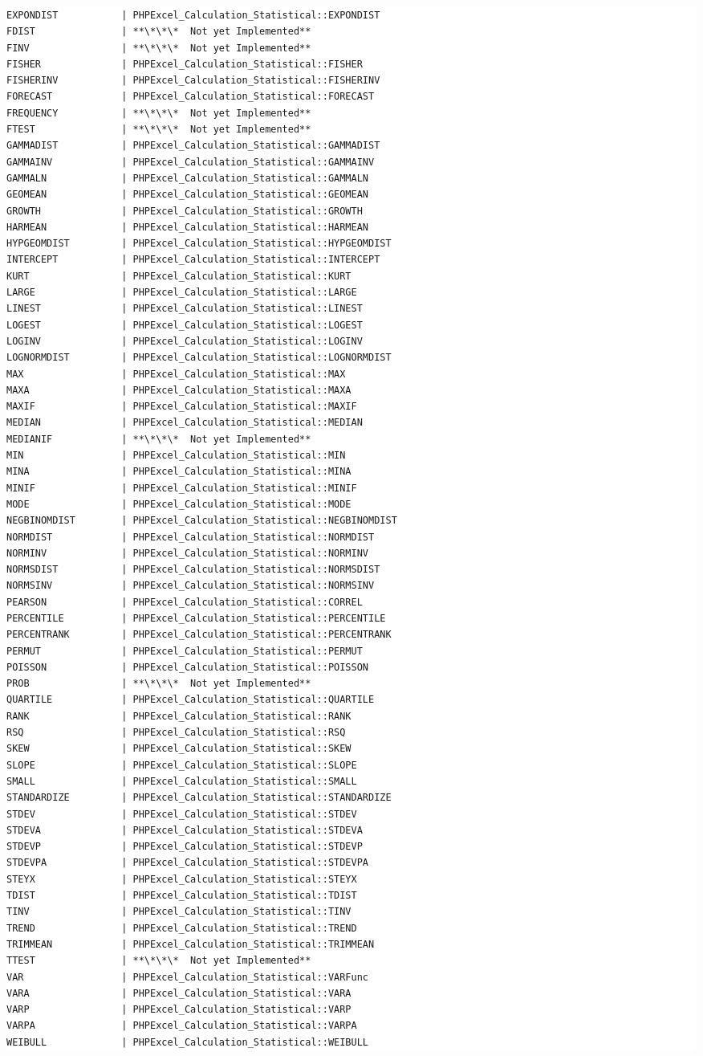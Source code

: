 	EXPONDIST           | PHPExcel_Calculation_Statistical::EXPONDIST
	FDIST               | **\*\*\*  Not yet Implemented**
	FINV                | **\*\*\*  Not yet Implemented**
	FISHER              | PHPExcel_Calculation_Statistical::FISHER
	FISHERINV           | PHPExcel_Calculation_Statistical::FISHERINV
	FORECAST            | PHPExcel_Calculation_Statistical::FORECAST
	FREQUENCY           | **\*\*\*  Not yet Implemented**
	FTEST               | **\*\*\*  Not yet Implemented**
	GAMMADIST           | PHPExcel_Calculation_Statistical::GAMMADIST
	GAMMAINV            | PHPExcel_Calculation_Statistical::GAMMAINV
	GAMMALN             | PHPExcel_Calculation_Statistical::GAMMALN
	GEOMEAN             | PHPExcel_Calculation_Statistical::GEOMEAN
	GROWTH              | PHPExcel_Calculation_Statistical::GROWTH
	HARMEAN             | PHPExcel_Calculation_Statistical::HARMEAN
	HYPGEOMDIST         | PHPExcel_Calculation_Statistical::HYPGEOMDIST
	INTERCEPT           | PHPExcel_Calculation_Statistical::INTERCEPT
	KURT                | PHPExcel_Calculation_Statistical::KURT
	LARGE               | PHPExcel_Calculation_Statistical::LARGE
	LINEST              | PHPExcel_Calculation_Statistical::LINEST
	LOGEST              | PHPExcel_Calculation_Statistical::LOGEST
	LOGINV              | PHPExcel_Calculation_Statistical::LOGINV
	LOGNORMDIST         | PHPExcel_Calculation_Statistical::LOGNORMDIST
	MAX                 | PHPExcel_Calculation_Statistical::MAX
	MAXA                | PHPExcel_Calculation_Statistical::MAXA
	MAXIF               | PHPExcel_Calculation_Statistical::MAXIF
	MEDIAN              | PHPExcel_Calculation_Statistical::MEDIAN
	MEDIANIF            | **\*\*\*  Not yet Implemented**
	MIN                 | PHPExcel_Calculation_Statistical::MIN
	MINA                | PHPExcel_Calculation_Statistical::MINA
	MINIF               | PHPExcel_Calculation_Statistical::MINIF
	MODE                | PHPExcel_Calculation_Statistical::MODE
	NEGBINOMDIST        | PHPExcel_Calculation_Statistical::NEGBINOMDIST
	NORMDIST            | PHPExcel_Calculation_Statistical::NORMDIST
	NORMINV             | PHPExcel_Calculation_Statistical::NORMINV
	NORMSDIST           | PHPExcel_Calculation_Statistical::NORMSDIST
	NORMSINV            | PHPExcel_Calculation_Statistical::NORMSINV
	PEARSON             | PHPExcel_Calculation_Statistical::CORREL
	PERCENTILE          | PHPExcel_Calculation_Statistical::PERCENTILE
	PERCENTRANK         | PHPExcel_Calculation_Statistical::PERCENTRANK
	PERMUT              | PHPExcel_Calculation_Statistical::PERMUT
	POISSON             | PHPExcel_Calculation_Statistical::POISSON
	PROB                | **\*\*\*  Not yet Implemented**
	QUARTILE            | PHPExcel_Calculation_Statistical::QUARTILE
	RANK                | PHPExcel_Calculation_Statistical::RANK
	RSQ                 | PHPExcel_Calculation_Statistical::RSQ
	SKEW                | PHPExcel_Calculation_Statistical::SKEW
	SLOPE               | PHPExcel_Calculation_Statistical::SLOPE
	SMALL               | PHPExcel_Calculation_Statistical::SMALL
	STANDARDIZE         | PHPExcel_Calculation_Statistical::STANDARDIZE
	STDEV               | PHPExcel_Calculation_Statistical::STDEV
	STDEVA              | PHPExcel_Calculation_Statistical::STDEVA
	STDEVP              | PHPExcel_Calculation_Statistical::STDEVP
	STDEVPA             | PHPExcel_Calculation_Statistical::STDEVPA
	STEYX               | PHPExcel_Calculation_Statistical::STEYX
	TDIST               | PHPExcel_Calculation_Statistical::TDIST
	TINV                | PHPExcel_Calculation_Statistical::TINV
	TREND               | PHPExcel_Calculation_Statistical::TREND
	TRIMMEAN            | PHPExcel_Calculation_Statistical::TRIMMEAN
	TTEST               | **\*\*\*  Not yet Implemented**
	VAR                 | PHPExcel_Calculation_Statistical::VARFunc
	VARA                | PHPExcel_Calculation_Statistical::VARA
	VARP                | PHPExcel_Calculation_Statistical::VARP
	VARPA               | PHPExcel_Calculation_Statistical::VARPA
	WEIBULL             | PHPExcel_Calculation_Statistical::WEIBULL